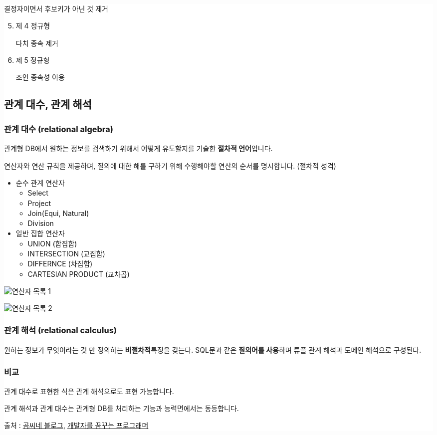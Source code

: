    결정자이면서 후보키가 아닌 것 제거

5. 제 4 정규형

   다치 종속 제거

6. 제 5 정규형

   조인 종속성 이용





## 관계 대수, 관계 해석

### 관계 대수 (relational algebra)

관계형 DB에서 원하는 정보를 검색하기 위해서 어떻게 유도할지를 기술한 **절차적 언어**입니다.

연산자와 연산 규칙을 제공하며, 질의에 대한 해를 구하기 위해 수행해야할 연산의 순서를 명시합니다. (절차적 성격)



- 순수 관계 연산자
  - Select
  - Project
  - Join(Equi, Natural)
  - Division
- 일반 집합 연산자
  - UNION (합집합)
  - INTERSECTION (교집합)
  - DIFFERNCE (차집합)
  - CARTESIAN PRODUCT (교차곱)



![연산자 목록 1](https://t1.daumcdn.net/cfile/tistory/236EF04B58E39BB311)

![연산자 목록 2](https://t1.daumcdn.net/cfile/tistory/2547764B58E39BB416)



### 관계 해석 (relational calculus)

원하는 정보가 무엇이라는 것 만 정의하는 **비절차적**특징을 갖는다. SQL문과 같은 **질의어를 사용**하며 튜플 관계 해석과 도메인 해석으로 구성된다.



### 비교

관계 대수로 표현한 식은 관계 해석으로도 표현 가능합니다.

관계 해석과 관계 대수는 관계형 DB를 처리하는 기능과 능력면에서는 동등합니다.





출처 : [곰씨네 블로그](https://gomcine.tistory.com/category/Study/Database), [개발자를 꿈꾸는 프로그래머](https://jwprogramming.tistory.com/52)

